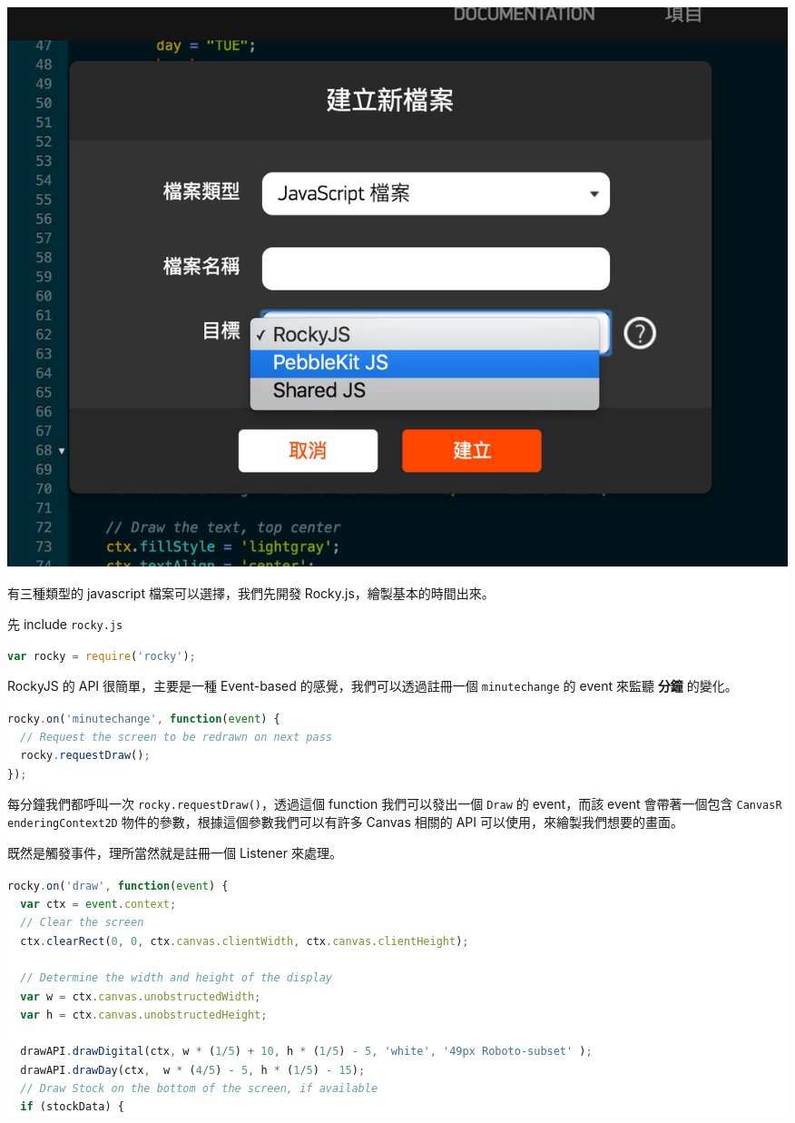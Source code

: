 <img alt="Add new resource" style="object-fit: cover" src="/img/arvinh/cloudpebble-addnew.png" />

有三種類型的 javascript 檔案可以選擇，我們先開發 Rocky.js，繪製基本的時間出來。

先 include `rocky.js`
```js
var rocky = require('rocky');
```
RockyJS 的 API 很簡單，主要是一種 Event-based 的感覺，我們可以透過註冊一個 `minutechange` 的 event 來監聽 **分鐘** 的變化。

```js
rocky.on('minutechange', function(event) {
  // Request the screen to be redrawn on next pass
  rocky.requestDraw();
});
```

每分鐘我們都呼叫一次 `rocky.requestDraw()`，透過這個 function 我們可以發出一個 `Draw` 的 event，而該 event 會帶著一個包含 `CanvasRenderingContext2D` 物件的參數，根據這個參數我們可以有許多 Canvas 相關的 API 可以使用，來繪製我們想要的畫面。

既然是觸發事件，理所當然就是註冊一個 Listener 來處理。

```js
rocky.on('draw', function(event) {
  var ctx = event.context;
  // Clear the screen
  ctx.clearRect(0, 0, ctx.canvas.clientWidth, ctx.canvas.clientHeight);

  // Determine the width and height of the display
  var w = ctx.canvas.unobstructedWidth;
  var h = ctx.canvas.unobstructedHeight;

  drawAPI.drawDigital(ctx, w * (1/5) + 10, h * (1/5) - 5, 'white', '49px Roboto-subset' );
  drawAPI.drawDay(ctx,  w * (4/5) - 5, h * (1/5) - 15);
  // Draw Stock on the bottom of the screen, if available
  if (stockData) {
```